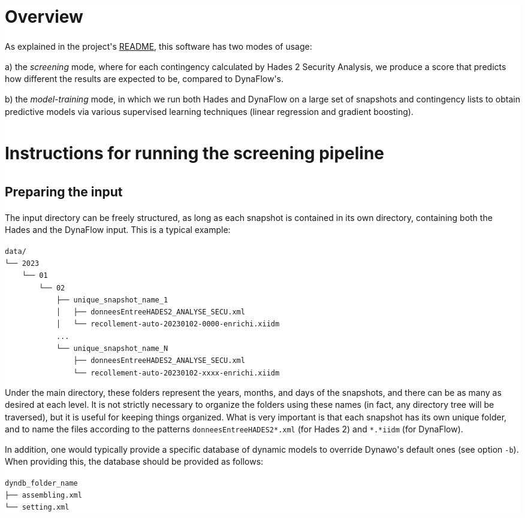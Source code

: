 
# Overview

As explained in the project's [README](README.md), this software has two modes
of usage:

  a) the _screening_ mode, where for each contingency calculated by Hades 2
  Security Analysis, we produce a score that predicts how different the results
  are expected to be, compared to DynaFlow's.
  
  b) the _model-training_ mode, in which we run both Hades and DynaFlow on a
  large set of snapshots and contingency lists to obtain predictive models via
  various supervised learning techniques (linear regression and gradient
  boosting).




# Instructions for running the screening pipeline

## Preparing the input

The input directory can be freely structured, as long as each snapshot is
contained in its own directory, containing both the Hades and the DynaFlow
input.  This is a typical example:

```
data/
└── 2023
    └── 01
        └── 02
            ├── unique_snapshot_name_1
            │   ├── donneesEntreeHADES2_ANALYSE_SECU.xml
            │   └── recollement-auto-20230102-0000-enrichi.xiidm
            ...
            └── unique_snapshot_name_N
                ├── donneesEntreeHADES2_ANALYSE_SECU.xml
                └── recollement-auto-20230102-xxxx-enrichi.xiidm
```
                
Under the main directory, these folders represent the years, months, and days of
the snapshots, and there can be as many as desired at each level. It is not
strictly necessary to organize the folders using these names (in fact, any
directory tree will be traversed), but it is useful for keeping things
organized.  What is very important is that each snapshot has its own unique
folder, and to name the files according to the patterns
`donneesEntreeHADES2*.xml` (for Hades 2) and `*.*iidm` (for DynaFlow).

In addition, one would typically provide a specific database of dynamic models
to override Dynawo's default ones (see option `-b`).  When providing this, the
database should be provided as follows:

```
dyndb_folder_name
├── assembling.xml
└── setting.xml
```
